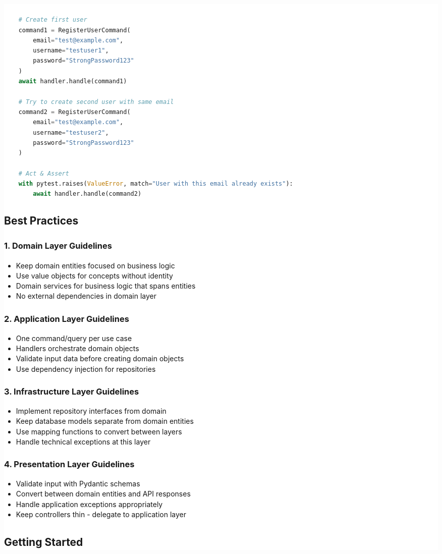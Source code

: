 ```python

    # Create first user
    command1 = RegisterUserCommand(
        email="test@example.com",
        username="testuser1",
        password="StrongPassword123"
    )
    await handler.handle(command1)

    # Try to create second user with same email
    command2 = RegisterUserCommand(
        email="test@example.com",
        username="testuser2",
        password="StrongPassword123"
    )

    # Act & Assert
    with pytest.raises(ValueError, match="User with this email already exists"):
        await handler.handle(command2)
```

## Best Practices

### 1. Domain Layer Guidelines
- Keep domain entities focused on business logic
- Use value objects for concepts without identity
- Domain services for business logic that spans entities
- No external dependencies in domain layer

### 2. Application Layer Guidelines
- One command/query per use case
- Handlers orchestrate domain objects
- Validate input data before creating domain objects
- Use dependency injection for repositories

### 3. Infrastructure Layer Guidelines
- Implement repository interfaces from domain
- Keep database models separate from domain entities
- Use mapping functions to convert between layers
- Handle technical exceptions at this layer

### 4. Presentation Layer Guidelines
- Validate input with Pydantic schemas
- Convert between domain entities and API responses
- Handle application exceptions appropriately
- Keep controllers thin - delegate to application layer

## Getting Started
